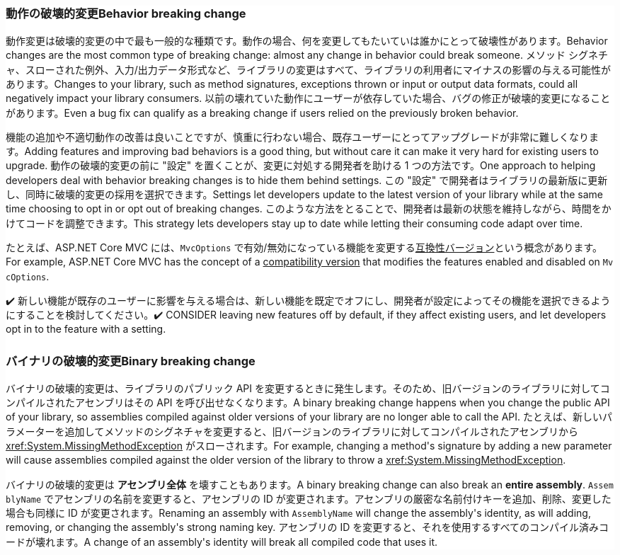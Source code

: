 ### <a name="behavior-breaking-change"></a><span data-ttu-id="5c96a-129">動作の破壊的変更</span><span class="sxs-lookup"><span data-stu-id="5c96a-129">Behavior breaking change</span></span>

<span data-ttu-id="5c96a-130">動作変更は破壊的変更の中で最も一般的な種類です。動作の場合、何を変更してもたいていは誰かにとって破壊性があります。</span><span class="sxs-lookup"><span data-stu-id="5c96a-130">Behavior changes are the most common type of breaking change: almost any change in behavior could break someone.</span></span> <span data-ttu-id="5c96a-131">メソッド シグネチャ、スローされた例外、入力/出力データ形式など、ライブラリの変更はすべて、ライブラリの利用者にマイナスの影響の与える可能性があります。</span><span class="sxs-lookup"><span data-stu-id="5c96a-131">Changes to your library, such as method signatures, exceptions thrown or input or output data formats, could all negatively impact your library consumers.</span></span> <span data-ttu-id="5c96a-132">以前の壊れていた動作にユーザーが依存していた場合、バグの修正が破壊的変更になることがあります。</span><span class="sxs-lookup"><span data-stu-id="5c96a-132">Even a bug fix can qualify as a breaking change if users relied on the previously broken behavior.</span></span>

<span data-ttu-id="5c96a-133">機能の追加や不適切動作の改善は良いことですが、慎重に行わない場合、既存ユーザーにとってアップグレードが非常に難しくなります。</span><span class="sxs-lookup"><span data-stu-id="5c96a-133">Adding features and improving bad behaviors is a good thing, but without care it can make it very hard for existing users to upgrade.</span></span> <span data-ttu-id="5c96a-134">動作の破壊的変更の前に "設定" を置くことが、変更に対処する開発者を助ける 1 つの方法です。</span><span class="sxs-lookup"><span data-stu-id="5c96a-134">One approach to helping developers deal with behavior breaking changes is to hide them behind settings.</span></span> <span data-ttu-id="5c96a-135">この "設定" で開発者はライブラリの最新版に更新し、同時に破壊的変更の採用を選択できます。</span><span class="sxs-lookup"><span data-stu-id="5c96a-135">Settings let developers update to the latest version of your library while at the same time choosing to opt in or opt out of breaking changes.</span></span> <span data-ttu-id="5c96a-136">このような方法をとることで、開発者は最新の状態を維持しながら、時間をかけてコードを調整できます。</span><span class="sxs-lookup"><span data-stu-id="5c96a-136">This strategy lets developers stay up to date while letting their consuming code adapt over time.</span></span>

<span data-ttu-id="5c96a-137">たとえば、ASP.NET Core MVC には、`MvcOptions` で有効/無効になっている機能を変更する[互換性バージョン](/aspnet/core/mvc/compatibility-version)という概念があります。</span><span class="sxs-lookup"><span data-stu-id="5c96a-137">For example, ASP.NET Core MVC has the concept of a [compatibility version](/aspnet/core/mvc/compatibility-version) that modifies the features enabled and disabled on `MvcOptions`.</span></span>

<span data-ttu-id="5c96a-138">✔️ 新しい機能が既存のユーザーに影響を与える場合は、新しい機能を既定でオフにし、開発者が設定によってその機能を選択できるようにすることを検討してください。</span><span class="sxs-lookup"><span data-stu-id="5c96a-138">✔️ CONSIDER leaving new features off by default, if they affect existing users, and let developers opt in to the feature with a setting.</span></span>

### <a name="binary-breaking-change"></a><span data-ttu-id="5c96a-139">バイナリの破壊的変更</span><span class="sxs-lookup"><span data-stu-id="5c96a-139">Binary breaking change</span></span>

<span data-ttu-id="5c96a-140">バイナリの破壊的変更は、ライブラリのパブリック API を変更するときに発生します。そのため、旧バージョンのライブラリに対してコンパイルされたアセンブリはその API を呼び出せなくなります。</span><span class="sxs-lookup"><span data-stu-id="5c96a-140">A binary breaking change happens when you change the public API of your library, so assemblies compiled against older versions of your library are no longer able to call the API.</span></span> <span data-ttu-id="5c96a-141">たとえば、新しいパラメーターを追加してメソッドのシグネチャを変更すると、旧バージョンのライブラリに対してコンパイルされたアセンブリから <xref:System.MissingMethodException> がスローされます。</span><span class="sxs-lookup"><span data-stu-id="5c96a-141">For example, changing a method's signature by adding a new parameter will cause assemblies compiled against the older version of the library to throw a <xref:System.MissingMethodException>.</span></span>

<span data-ttu-id="5c96a-142">バイナリの破壊的変更は **アセンブリ全体** を壊すこともあります。</span><span class="sxs-lookup"><span data-stu-id="5c96a-142">A binary breaking change can also break an **entire assembly**.</span></span> <span data-ttu-id="5c96a-143">`AssemblyName` でアセンブリの名前を変更すると、アセンブリの ID が変更されます。アセンブリの厳密な名前付けキーを追加、削除、変更した場合も同様に ID が変更されます。</span><span class="sxs-lookup"><span data-stu-id="5c96a-143">Renaming an assembly with `AssemblyName` will change the assembly's identity, as will adding, removing, or changing the assembly's strong naming key.</span></span> <span data-ttu-id="5c96a-144">アセンブリの ID を変更すると、それを使用するすべてのコンパイル済みコードが壊れます。</span><span class="sxs-lookup"><span data-stu-id="5c96a-144">A change of an assembly's identity will break all compiled code that uses it.</span></span>

